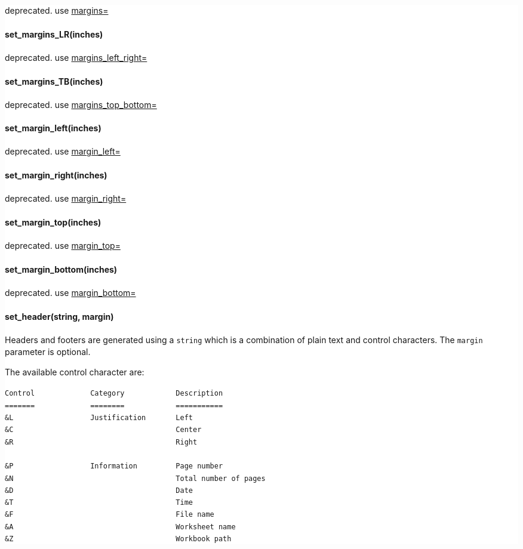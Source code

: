 deprecated. use [margins=](#margins=)

#### <a name="set_margins_LR" class="anchor" href="#set_margins_LR"><span class="octicon octicon-link" /></a>set_margins_LR(inches)

deprecated. use [margins_left_right=](#margins_left_right=)

#### <a name="set_margins_TB" class="anchor" href="#set_margins_TB"><span class="octicon octicon-link" /></a>set_margins_TB(inches)

deprecated. use [margins_top_bottom=](#margins_top_bottom=)

#### <a name="set_margin_left" class="anchor" href="#set_margin_left"><span class="octicon octicon-link" /></a>set_margin_left(inches)

deprecated. use [margin_left=](#margin_left=)

#### <a name="set_margin_right" class="anchor" href="#set_margin_right"><span class="octicon octicon-link" /></a>set_margin_right(inches)

deprecated. use [margin_right=](#margin_right=)

#### <a name="set_margin_top" class="anchor" href="#set_margin_top"><span class="octicon octicon-link" /></a>set_margin_top(inches)

deprecated. use [margin_top=](#margin_top=)

#### <a name="set_margin_bottom" class="anchor" href="#set_margin_bottom"><span class="octicon octicon-link" /></a>set_margin_bottom(inches)

deprecated. use [margin_bottom=](#margin_bottom=)

#### <a name="set_header" class="anchor" href="#set_header"><span class="octicon octicon-link" /></a>set_header(string, margin)

Headers and footers are generated using a `string` which is a combination of
plain text and control characters. The `margin` parameter is optional.

The available control character are:

    Control             Category            Description
    =======             ========            ===========
    &L                  Justification       Left
    &C                                      Center
    &R                                      Right

    &P                  Information         Page number
    &N                                      Total number of pages
    &D                                      Date
    &T                                      Time
    &F                                      File name
    &A                                      Worksheet name
    &Z                                      Workbook path
